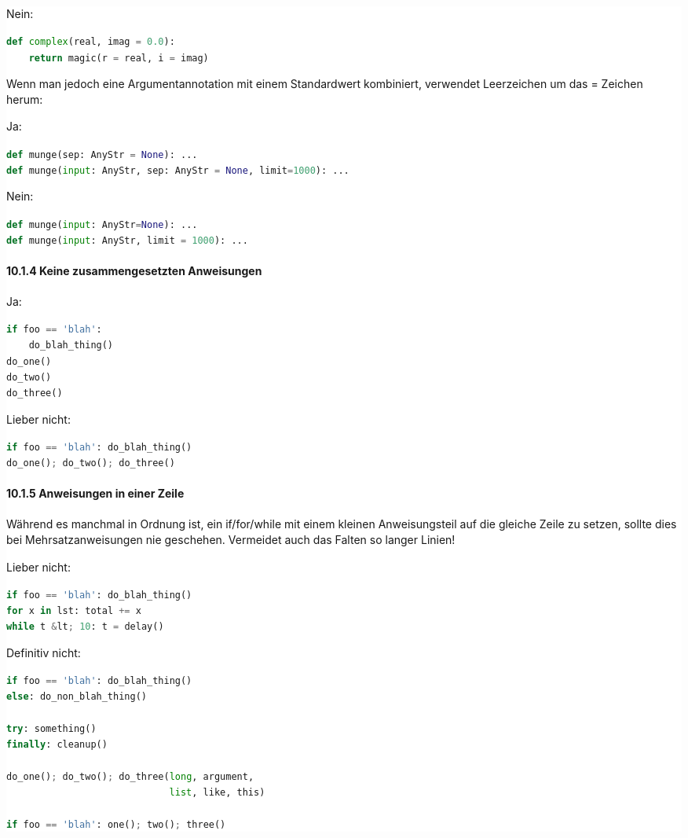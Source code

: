Nein:

```python
def complex(real, imag = 0.0):
    return magic(r = real, i = imag)
```

Wenn man jedoch eine Argumentannotation mit einem Standardwert kombiniert, verwendet Leerzeichen um das = Zeichen herum:

Ja:

```python
def munge(sep: AnyStr = None): ...
def munge(input: AnyStr, sep: AnyStr = None, limit=1000): ...
```

Nein:

```python
def munge(input: AnyStr=None): ...
def munge(input: AnyStr, limit = 1000): ...
```

#### 10.1.4 Keine zusammengesetzten Anweisungen

Ja:

```python
if foo == 'blah':
    do_blah_thing()
do_one()
do_two()
do_three()
```

Lieber nicht:

```python
if foo == 'blah': do_blah_thing()
do_one(); do_two(); do_three()
```

#### 10.1.5 Anweisungen in einer Zeile

Während es manchmal in Ordnung ist, ein if/for/while mit einem kleinen Anweisungsteil auf die gleiche Zeile zu setzen, sollte dies bei Mehrsatzanweisungen nie geschehen. Vermeidet auch das Falten so langer Linien!

Lieber nicht:

```python
if foo == 'blah': do_blah_thing()
for x in lst: total += x
while t &lt; 10: t = delay()
```

Definitiv nicht:

```python
if foo == 'blah': do_blah_thing()
else: do_non_blah_thing()

try: something()
finally: cleanup()

do_one(); do_two(); do_three(long, argument,
                             list, like, this)

if foo == 'blah': one(); two(); three()
```
